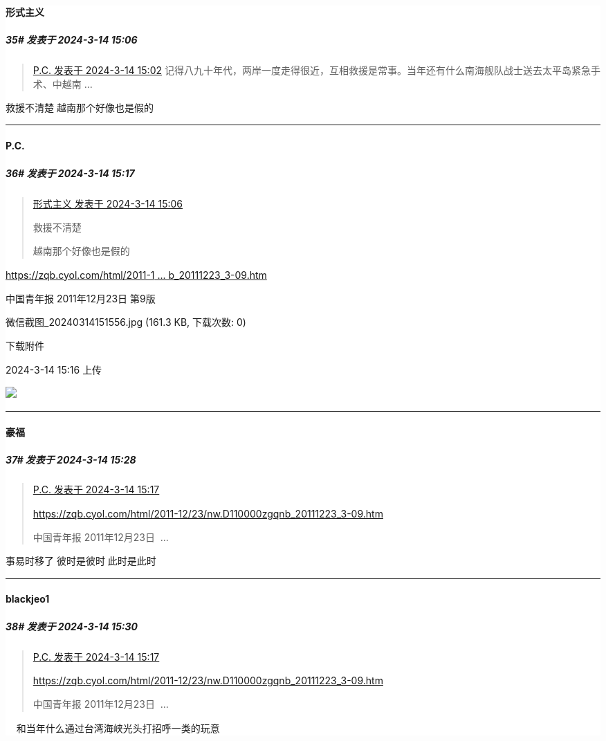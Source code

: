 ####  形式主义  
##### 35#       发表于 2024-3-14 15:06

<blockquote><a href="httphttps://bbs.saraba1st.com/2b/forum.php?mod=redirect&amp;goto=findpost&amp;pid=64251840&amp;ptid=2175453" target="_blank">P.C. 发表于 2024-3-14 15:02</a>
记得八九十年代，两岸一度走得很近，互相救援是常事。当年还有什么南海舰队战士送去太平岛紧急手术、中越南 ...</blockquote>救援不清楚
越南那个好像也是假的

*****

####  P.C.  
##### 36#       发表于 2024-3-14 15:17

<blockquote><a href="httphttps://bbs.saraba1st.com/2b/forum.php?mod=redirect&amp;goto=findpost&amp;pid=64251889&amp;ptid=2175453" target="_blank">形式主义 发表于 2024-3-14 15:06</a>

救援不清楚

越南那个好像也是假的</blockquote>
[https://zqb.cyol.com/html/2011-1 ... b_20111223_3-09.htm](https://zqb.cyol.com/html/2011-12/23/nw.D110000zgqnb_20111223_3-09.htm)

中国青年报 2011年12月23日 第9版

微信截图_20240314151556.jpg
(161.3 KB, 下载次数: 0)

下载附件

2024-3-14 15:16 上传

<img src="https://img.saraba1st.com/forum/202403/14/151640opowq0j73h50s387.jpg" referrerpolicy="no-referrer">

*****

####  豪福  
##### 37#       发表于 2024-3-14 15:28

<blockquote><a href="httphttps://bbs.saraba1st.com/2b/forum.php?mod=redirect&amp;goto=findpost&amp;pid=64252010&amp;ptid=2175453" target="_blank">P.C. 发表于 2024-3-14 15:17</a>

https://zqb.cyol.com/html/2011-12/23/nw.D110000zgqnb_20111223_3-09.htm

中国青年报 2011年12月23日  ...</blockquote>
事易时移了 彼时是彼时 此时是此时

*****

####  blackjeo1  
##### 38#       发表于 2024-3-14 15:30

<blockquote><a href="httphttps://bbs.saraba1st.com/2b/forum.php?mod=redirect&amp;goto=findpost&amp;pid=64252010&amp;ptid=2175453" target="_blank">P.C. 发表于 2024-3-14 15:17</a>

https://zqb.cyol.com/html/2011-12/23/nw.D110000zgqnb_20111223_3-09.htm

中国青年报 2011年12月23日  ...</blockquote>
    和当年什么通过台湾海峡光头打招呼一类的玩意
